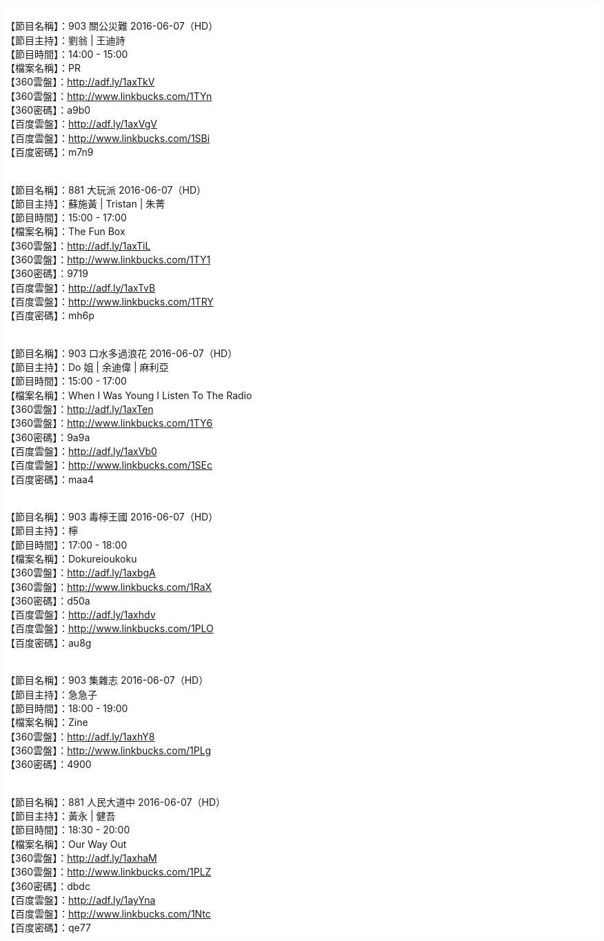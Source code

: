 <br>【節目名稱】：903 關公災難 2016-06-07（HD）
<br>【節目主持】：劉翁 | 王迪詩
<br>【節目時間】：14:00 - 15:00
<br>【檔案名稱】：PR
<br>【360雲盤】：http://adf.ly/1axTkV
<br>【360雲盤】：http://www.linkbucks.com/1TYn
<br>【360密碼】：a9b0
<br>【百度雲盤】：http://adf.ly/1axVgV
<br>【百度雲盤】：http://www.linkbucks.com/1SBi
<br>【百度密碼】：m7n9

<br>【節目名稱】：881 大玩派 2016-06-07（HD）
<br>【節目主持】：蘇施黃 | Tristan | 朱菁
<br>【節目時間】：15:00 - 17:00
<br>【檔案名稱】：The Fun Box
<br>【360雲盤】：http://adf.ly/1axTiL
<br>【360雲盤】：http://www.linkbucks.com/1TY1
<br>【360密碼】：9719
<br>【百度雲盤】：http://adf.ly/1axTvB
<br>【百度雲盤】：http://www.linkbucks.com/1TRY
<br>【百度密碼】：mh6p

<br>【節目名稱】：903 口水多過浪花 2016-06-07（HD）
<br>【節目主持】：Do 姐 | 余迪偉 | 麻利亞
<br>【節目時間】：15:00 - 17:00
<br>【檔案名稱】：When I Was Young I Listen To The Radio
<br>【360雲盤】：http://adf.ly/1axTen
<br>【360雲盤】：http://www.linkbucks.com/1TY6
<br>【360密碼】：9a9a
<br>【百度雲盤】：http://adf.ly/1axVb0
<br>【百度雲盤】：http://www.linkbucks.com/1SEc
<br>【百度密碼】：maa4

<br>【節目名稱】：903 毒檸王國 2016-06-07（HD）
<br>【節目主持】：檸
<br>【節目時間】：17:00 - 18:00
<br>【檔案名稱】：Dokureioukoku
<br>【360雲盤】：http://adf.ly/1axbgA
<br>【360雲盤】：http://www.linkbucks.com/1RaX
<br>【360密碼】：d50a
<br>【百度雲盤】：http://adf.ly/1axhdv
<br>【百度雲盤】：http://www.linkbucks.com/1PLO
<br>【百度密碼】：au8g

<br>【節目名稱】：903 集雜志 2016-06-07（HD）
<br>【節目主持】：急急子
<br>【節目時間】：18:00 - 19:00
<br>【檔案名稱】：Zine
<br>【360雲盤】：http://adf.ly/1axhY8
<br>【360雲盤】：http://www.linkbucks.com/1PLg
<br>【360密碼】：4900

<br>【節目名稱】：881 人民大道中 2016-06-07（HD）
<br>【節目主持】：黃永 | 健吾
<br>【節目時間】：18:30 - 20:00
<br>【檔案名稱】：Our Way Out
<br>【360雲盤】：http://adf.ly/1axhaM
<br>【360雲盤】：http://www.linkbucks.com/1PLZ
<br>【360密碼】：dbdc
<br>【百度雲盤】：http://adf.ly/1ayYna
<br>【百度雲盤】：http://www.linkbucks.com/1Ntc
<br>【百度密碼】：qe77
